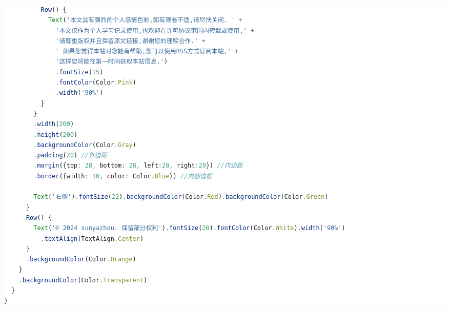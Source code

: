 ``` ts
          Row() {
            Text('本文具有强烈的个人感情色彩,如有观看不适,请尽快关闭. ' +
              '本文仅作为个人学习记录使用,也欢迎在许可协议范围内转载或使用,' +
              '请尊重版权并且保留原文链接,谢谢您的理解合作.' +
              ' 如果您觉得本站对您能有帮助,您可以使用RSS方式订阅本站,' +
              '这样您将能在第一时间获取本站信息.')
              .fontSize(15)
              .fontColor(Color.Pink)
              .width('90%')
          }
        }
        .width(200)
        .height(200)
        .backgroundColor(Color.Gray)
        .padding(20) //外边距
        .margin({top: 28, bottom: 28, left:20, right:20}) //内边距
        .border({width: 10, color: Color.Blue}) //内部边框

        Text('右侧').fontSize(22).backgroundColor(Color.Red).backgroundColor(Color.Green)
      }
      Row() {
        Text('© 2024 sunyazhou. 保留部分权利').fontSize(20).fontColor(Color.White).width('90%')
          .textAlign(TextAlign.Center)
      }
      .backgroundColor(Color.Orange)
    }
    .backgroundColor(Color.Transparent)
  }
}
```
